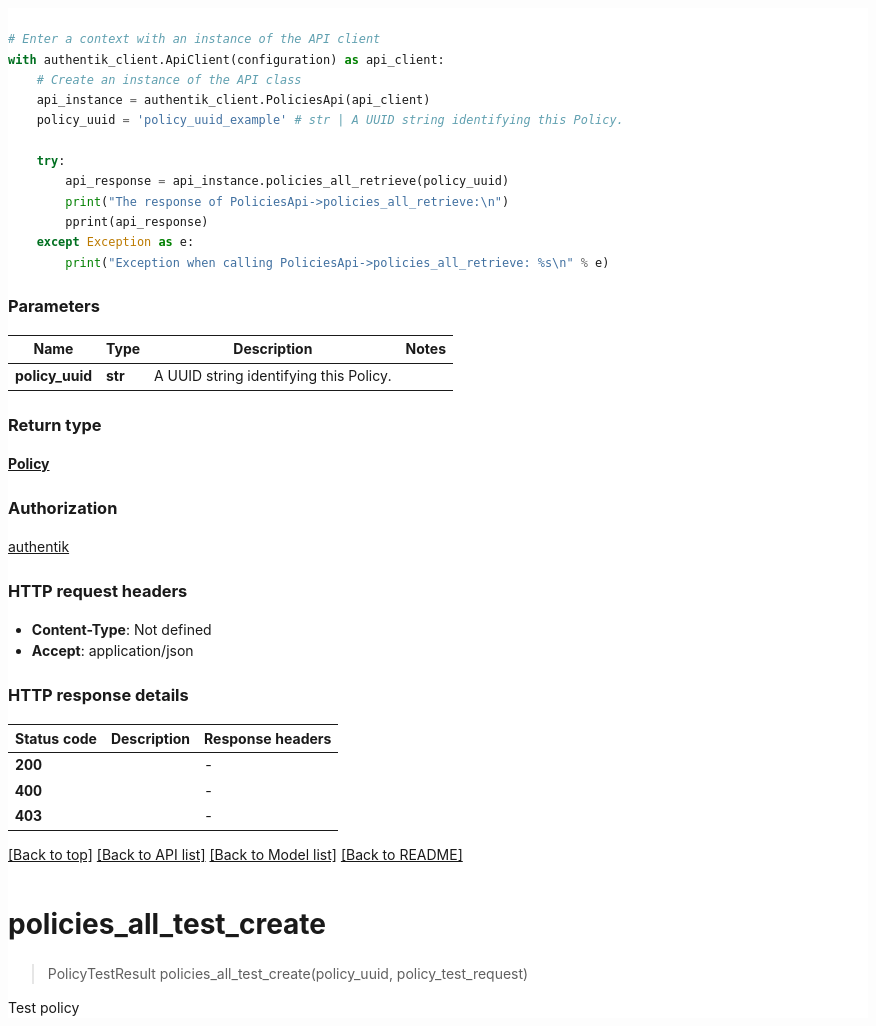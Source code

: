 ```python

# Enter a context with an instance of the API client
with authentik_client.ApiClient(configuration) as api_client:
    # Create an instance of the API class
    api_instance = authentik_client.PoliciesApi(api_client)
    policy_uuid = 'policy_uuid_example' # str | A UUID string identifying this Policy.

    try:
        api_response = api_instance.policies_all_retrieve(policy_uuid)
        print("The response of PoliciesApi->policies_all_retrieve:\n")
        pprint(api_response)
    except Exception as e:
        print("Exception when calling PoliciesApi->policies_all_retrieve: %s\n" % e)
```



### Parameters


Name | Type | Description  | Notes
------------- | ------------- | ------------- | -------------
 **policy_uuid** | **str**| A UUID string identifying this Policy. | 

### Return type

[**Policy**](Policy.md)

### Authorization

[authentik](../README.md#authentik)

### HTTP request headers

 - **Content-Type**: Not defined
 - **Accept**: application/json

### HTTP response details

| Status code | Description | Response headers |
|-------------|-------------|------------------|
**200** |  |  -  |
**400** |  |  -  |
**403** |  |  -  |

[[Back to top]](#) [[Back to API list]](../README.md#documentation-for-api-endpoints) [[Back to Model list]](../README.md#documentation-for-models) [[Back to README]](../README.md)

# **policies_all_test_create**
> PolicyTestResult policies_all_test_create(policy_uuid, policy_test_request)



Test policy
